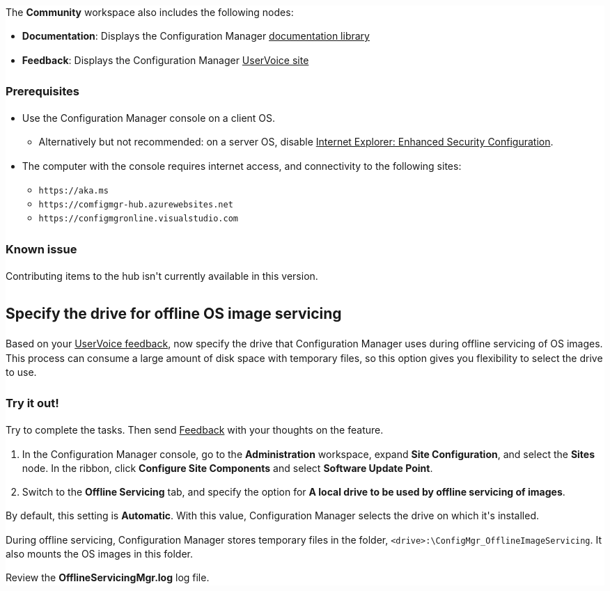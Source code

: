 The **Community** workspace also includes the following nodes:

- **Documentation**: Displays the Configuration Manager [documentation library](/sccm/)  

- **Feedback**: Displays the Configuration Manager [UserVoice site](https://configurationmanager.uservoice.com/)  


### Prerequisites

- Use the Configuration Manager console on a client OS.  

    - Alternatively but not recommended: on a server OS, disable [Internet Explorer: Enhanced Security Configuration](/previous-versions/windows/it-pro/windows-server-2008-R2-and-2008/dd883248(v=ws.10)).

- The computer with the console requires internet access, and connectivity to the following sites:  
    - `https://aka.ms`  
    - `https://comfigmgr-hub.azurewebsites.net`  
    - `https://configmgronline.visualstudio.com`  


### Known issue

Contributing items to the hub isn't currently available in this version. 



## <a name="bkmk_osd"></a> Specify the drive for offline OS image servicing  


Based on your [UserVoice feedback](https://configurationmanager.uservoice.com/forums/300492-ideas/suggestions/33506009-gui-option-for-offline-os-image-servicing-drive), now specify the drive that Configuration Manager uses during offline servicing of OS images. This process can consume a large amount of disk space with temporary files, so this option gives you flexibility to select the drive to use. 


### Try it out!

Try to complete the tasks. Then send [Feedback](capabilities-in-technical-preview-1804.md#bkmk_feedback) with your thoughts on the feature.

1. In the Configuration Manager console, go to the **Administration** workspace, expand **Site Configuration**, and select the **Sites** node. In the ribbon, click **Configure Site Components** and select **Software Update Point**.  

2. Switch to the **Offline Servicing** tab, and specify the option for **A local drive to be used by offline servicing of images**.  

By default, this setting is **Automatic**. With this value, Configuration Manager selects the drive on which it's installed. 

During offline servicing, Configuration Manager stores temporary files in the folder, `<drive>:\ConfigMgr_OfflineImageServicing`. It also mounts the OS images in this folder. 

Review the **OfflineServicingMgr.log** log file. 

